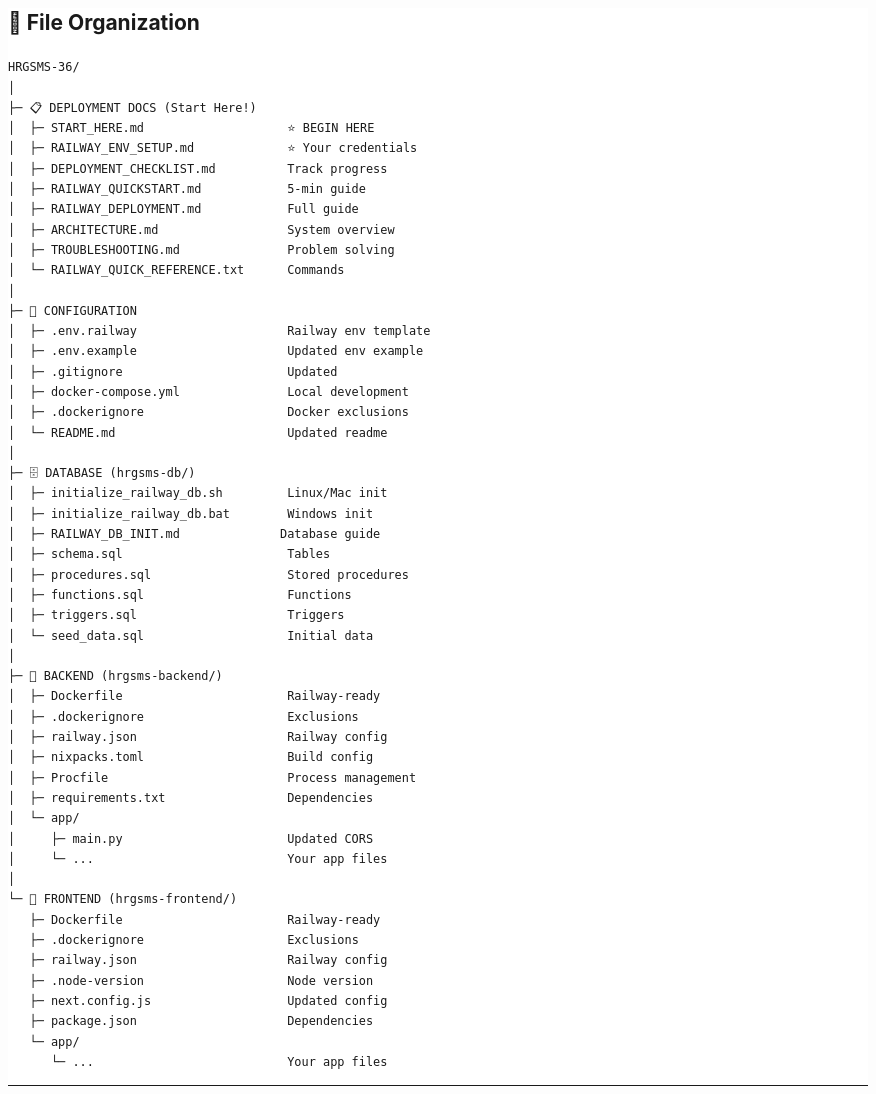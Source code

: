 ## 📁 File Organization

```
HRGSMS-36/
│
├─ 📋 DEPLOYMENT DOCS (Start Here!)
│  ├─ START_HERE.md                    ⭐ BEGIN HERE
│  ├─ RAILWAY_ENV_SETUP.md             ⭐ Your credentials
│  ├─ DEPLOYMENT_CHECKLIST.md          Track progress
│  ├─ RAILWAY_QUICKSTART.md            5-min guide
│  ├─ RAILWAY_DEPLOYMENT.md            Full guide
│  ├─ ARCHITECTURE.md                  System overview
│  ├─ TROUBLESHOOTING.md               Problem solving
│  └─ RAILWAY_QUICK_REFERENCE.txt      Commands
│
├─ 🔧 CONFIGURATION
│  ├─ .env.railway                     Railway env template
│  ├─ .env.example                     Updated env example
│  ├─ .gitignore                       Updated
│  ├─ docker-compose.yml               Local development
│  ├─ .dockerignore                    Docker exclusions
│  └─ README.md                        Updated readme
│
├─ 🗄️ DATABASE (hrgsms-db/)
│  ├─ initialize_railway_db.sh         Linux/Mac init
│  ├─ initialize_railway_db.bat        Windows init
│  ├─ RAILWAY_DB_INIT.md              Database guide
│  ├─ schema.sql                       Tables
│  ├─ procedures.sql                   Stored procedures
│  ├─ functions.sql                    Functions
│  ├─ triggers.sql                     Triggers
│  └─ seed_data.sql                    Initial data
│
├─ 🔧 BACKEND (hrgsms-backend/)
│  ├─ Dockerfile                       Railway-ready
│  ├─ .dockerignore                    Exclusions
│  ├─ railway.json                     Railway config
│  ├─ nixpacks.toml                    Build config
│  ├─ Procfile                         Process management
│  ├─ requirements.txt                 Dependencies
│  └─ app/
│     ├─ main.py                       Updated CORS
│     └─ ...                           Your app files
│
└─ 🎨 FRONTEND (hrgsms-frontend/)
   ├─ Dockerfile                       Railway-ready
   ├─ .dockerignore                    Exclusions
   ├─ railway.json                     Railway config
   ├─ .node-version                    Node version
   ├─ next.config.js                   Updated config
   ├─ package.json                     Dependencies
   └─ app/
      └─ ...                           Your app files
```

---